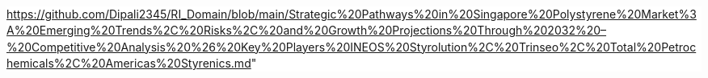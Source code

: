 <a href=https://github.com/Dipali2345/RI_Domain/blob/main/Strategic%20Pathways%20in%20Singapore%20Polystyrene%20Market%3A%20Emerging%20Trends%2C%20Risks%2C%20and%20Growth%20Projections%20Through%202032%20–%20Competitive%20Analysis%20%26%20Key%20Players%20INEOS%20Styrolution%2C%20Trinseo%2C%20Total%20Petrochemicals%2C%20Americas%20Styrenics.md>https://github.com/Dipali2345/RI_Domain/blob/main/Strategic%20Pathways%20in%20Singapore%20Polystyrene%20Market%3A%20Emerging%20Trends%2C%20Risks%2C%20and%20Growth%20Projections%20Through%202032%20–%20Competitive%20Analysis%20%26%20Key%20Players%20INEOS%20Styrolution%2C%20Trinseo%2C%20Total%20Petrochemicals%2C%20Americas%20Styrenics.md</a>"
